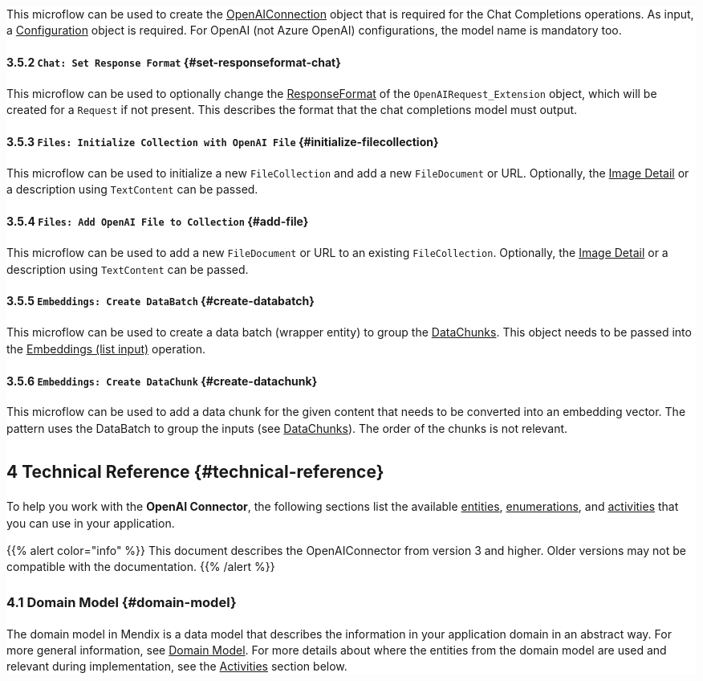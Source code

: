 This microflow can be used to create the [OpenAIConnection](#openaiconnection) object that is required for the Chat Completions operations. As input, a [Configuration](#configuration) object is required. For OpenAI (not Azure OpenAI) configurations, the model name is mandatory too.

#### 3.5.2 `Chat: Set Response Format` {#set-responseformat-chat}

This microflow can be used to optionally change the [ResponseFormat](#enum-responseformat-chat) of the `OpenAIRequest_Extension` object, which will be created for a `Request` if not present. This describes the format that the chat completions model must output.

#### 3.5.3 `Files: Initialize Collection with OpenAI File` {#initialize-filecollection}

This microflow can be used to initialize a new `FileCollection` and add a new `FileDocument` or URL. Optionally, the [Image Detail](#enum-imagedetail) or a description using `TextContent` can be passed.

#### 3.5.4 `Files: Add OpenAI File to Collection` {#add-file}

This microflow can be used to add a new `FileDocument` or URL to an existing `FileCollection`. Optionally, the [Image Detail](#enum-imagedetail) or a description using `TextContent` can be passed.

#### 3.5.5 `Embeddings: Create DataBatch` {#create-databatch}

This microflow can be used to create a data batch (wrapper entity) to group the [DataChunks](#create-datachunk). This object needs to be passed into the [Embeddings (list input)](#embeddings-list) operation.

#### 3.5.6 `Embeddings: Create DataChunk` {#create-datachunk}

This microflow can be used to add a data chunk for the given content that needs to be converted into an embedding vector. The pattern uses the DataBatch to group the inputs (see [DataChunks](#create-databatch)). The order of the chunks is not relevant.

## 4 Technical Reference {#technical-reference}

To help you work with the **OpenAI Connector**, the following sections list the available [entities](#domain-model), [enumerations](#enumerations), and [activities](#activities) that you can use in your application. 

{{% alert color="info" %}}
This document describes the OpenAIConnector from version 3 and higher. Older versions may not be compatible with the documentation.
{{% /alert %}}

### 4.1 Domain Model {#domain-model} 

The domain model in Mendix is a data model that describes the information in your application domain in an abstract way. For more general information, see [Domain Model](/refguide/domain-model/). For more details about where the entities from the domain model are used and relevant during implementation, see the [Activities](#activities) section below.
